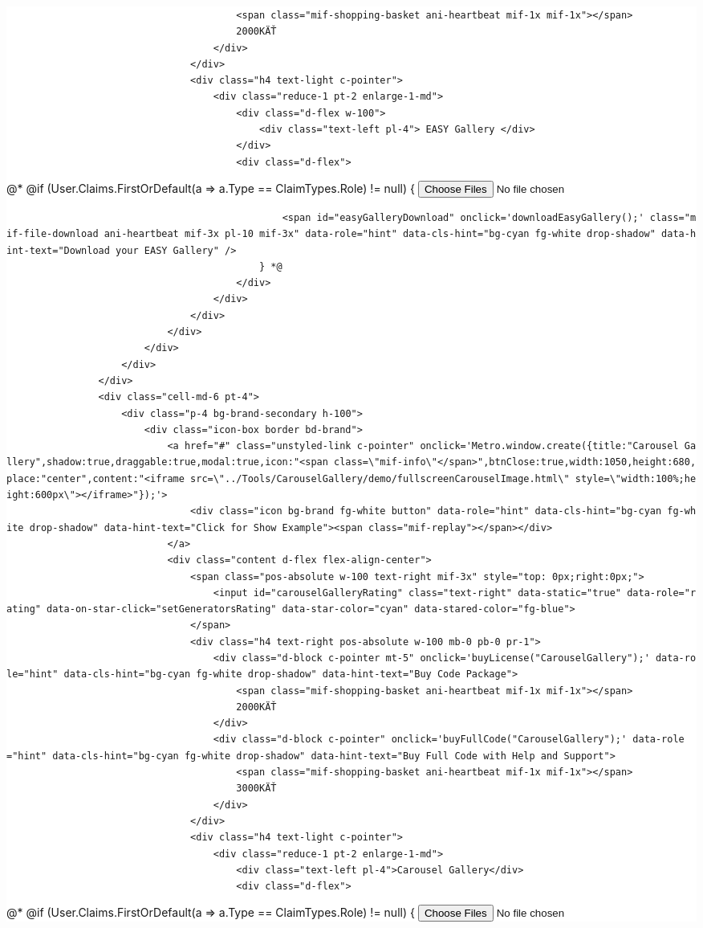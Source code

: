                                             <span class="mif-shopping-basket ani-heartbeat mif-1x mif-1x"></span>
                                            2000KÄŤ
                                        </div>
                                    </div>
                                    <div class="h4 text-light c-pointer">
                                        <div class="reduce-1 pt-2 enlarge-1-md">
                                            <div class="d-flex w-100">
                                                <div class="text-left pl-4"> EASY Gallery </div>
                                            </div>
                                            <div class="d-flex">
@*                                                 @if (User.Claims.FirstOrDefault(a => a.Type == ClaimTypes.Role) != null) {
                                                    <input class="mt-4" type="file" data-role="file" data-on-select="uploadEasyGallery" accept=".png,.jpg,.jpeg,.tiff" data-cls-caption="width50" data-prepend="Select your images" data-button-title="<span class='mif-folder mif-3x ani-ring'></span>" multiple="multiple">

                                                    <span id="easyGalleryDownload" onclick='downloadEasyGallery();' class="mif-file-download ani-heartbeat mif-3x pl-10 mif-3x" data-role="hint" data-cls-hint="bg-cyan fg-white drop-shadow" data-hint-text="Download your EASY Gallery" />
                                                } *@
                                            </div>
                                        </div>
                                    </div>
                                </div>
                            </div>
                        </div>
                    </div>
                    <div class="cell-md-6 pt-4">
                        <div class="p-4 bg-brand-secondary h-100">
                            <div class="icon-box border bd-brand">
                                <a href="#" class="unstyled-link c-pointer" onclick='Metro.window.create({title:"Carousel Gallery",shadow:true,draggable:true,modal:true,icon:"<span class=\"mif-info\"</span>",btnClose:true,width:1050,height:680,place:"center",content:"<iframe src=\"../Tools/CarouselGallery/demo/fullscreenCarouselImage.html\" style=\"width:100%;height:600px\"></iframe>"});'>
                                    <div class="icon bg-brand fg-white button" data-role="hint" data-cls-hint="bg-cyan fg-white drop-shadow" data-hint-text="Click for Show Example"><span class="mif-replay"></span></div>
                                </a>
                                <div class="content d-flex flex-align-center">
                                    <span class="pos-absolute w-100 text-right mif-3x" style="top: 0px;right:0px;">
                                        <input id="carouselGalleryRating" class="text-right" data-static="true" data-role="rating" data-on-star-click="setGeneratorsRating" data-star-color="cyan" data-stared-color="fg-blue">
                                    </span>
                                    <div class="h4 text-right pos-absolute w-100 mb-0 pb-0 pr-1">
                                        <div class="d-block c-pointer mt-5" onclick='buyLicense("CarouselGallery");' data-role="hint" data-cls-hint="bg-cyan fg-white drop-shadow" data-hint-text="Buy Code Package">
                                            <span class="mif-shopping-basket ani-heartbeat mif-1x mif-1x"></span>
                                            2000KÄŤ
                                        </div>
                                        <div class="d-block c-pointer" onclick='buyFullCode("CarouselGallery");' data-role="hint" data-cls-hint="bg-cyan fg-white drop-shadow" data-hint-text="Buy Full Code with Help and Support">
                                            <span class="mif-shopping-basket ani-heartbeat mif-1x mif-1x"></span>
                                            3000KÄŤ
                                        </div>
                                    </div>
                                    <div class="h4 text-light c-pointer">
                                        <div class="reduce-1 pt-2 enlarge-1-md">
                                            <div class="text-left pl-4">Carousel Gallery</div>
                                            <div class="d-flex">
@*                                                 @if (User.Claims.FirstOrDefault(a => a.Type == ClaimTypes.Role) != null) {
                                                    <input class="mt-4" type="file" data-role="file" data-on-select="uploadCarouselGallery" accept=".png,.jpg,.jpeg,.tiff" data-cls-caption="width50" data-prepend="Select your images" data-button-title="<span class='mif-folder mif-3x ani-ring'></span>" multiple="multiple">
